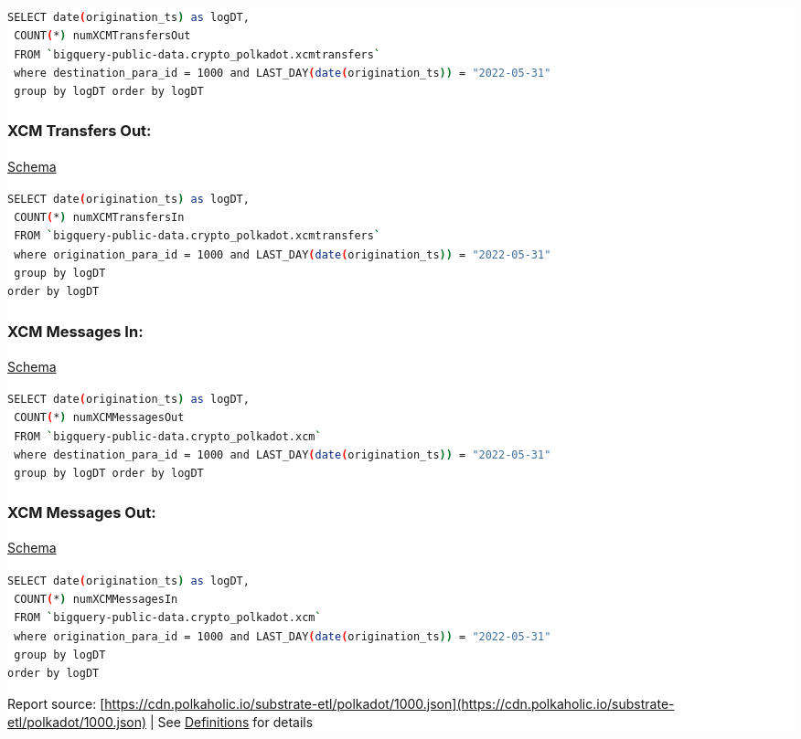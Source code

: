 ```bash
SELECT date(origination_ts) as logDT, 
 COUNT(*) numXCMTransfersOut 
 FROM `bigquery-public-data.crypto_polkadot.xcmtransfers` 
 where destination_para_id = 1000 and LAST_DAY(date(origination_ts)) = "2022-05-31" 
 group by logDT order by logDT
```

### XCM Transfers Out: 

[Schema](https://github.com/colorfulnotion/substrate-etl/blob/main/schema/xcmtransfers.json)

```bash
SELECT date(origination_ts) as logDT, 
 COUNT(*) numXCMTransfersIn 
 FROM `bigquery-public-data.crypto_polkadot.xcmtransfers` 
 where origination_para_id = 1000 and LAST_DAY(date(origination_ts)) = "2022-05-31" 
 group by logDT 
order by logDT
```

### XCM Messages In: 

[Schema](https://github.com/colorfulnotion/substrate-etl/blob/main/schema/xcm.json)

```bash
SELECT date(origination_ts) as logDT, 
 COUNT(*) numXCMMessagesOut 
 FROM `bigquery-public-data.crypto_polkadot.xcm` 
 where destination_para_id = 1000 and LAST_DAY(date(origination_ts)) = "2022-05-31" 
 group by logDT order by logDT
```

### XCM Messages Out: 

[Schema](https://github.com/colorfulnotion/substrate-etl/blob/main/schema/xcm.json)

```bash
SELECT date(origination_ts) as logDT, 
 COUNT(*) numXCMMessagesIn 
 FROM `bigquery-public-data.crypto_polkadot.xcm` 
 where origination_para_id = 1000 and LAST_DAY(date(origination_ts)) = "2022-05-31" 
 group by logDT 
order by logDT
```


Report source: [https://cdn.polkaholic.io/substrate-etl/polkadot/1000.json](https://cdn.polkaholic.io/substrate-etl/polkadot/1000.json) | See [Definitions](/DEFINITIONS.md) for details
